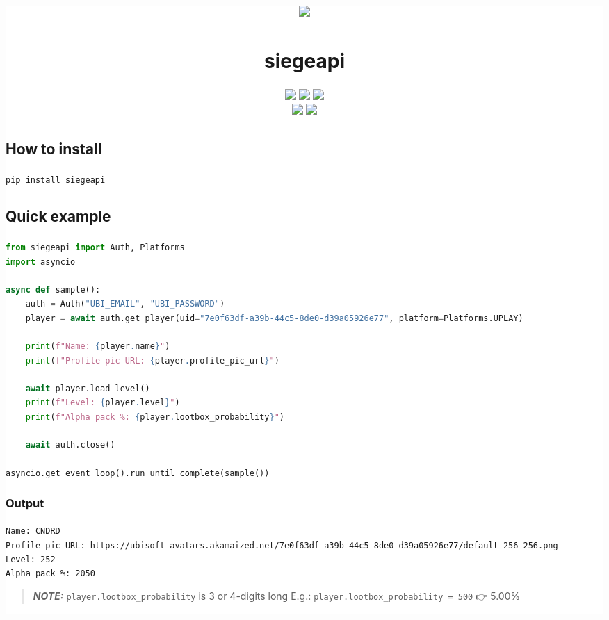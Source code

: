 <div align="center">
    <img width="250" src="./assets/siegeapi-banner.png" />
    <h1>siegeapi</h1>
    <img src="https://img.shields.io/github/license/CNDRD/siegeapi" />
    <img src="https://img.shields.io/github/v/release/CNDRD/siegeapi?label=latest%20release" />
    <img src="https://img.shields.io/pypi/pyversions/siegeapi" />
    <br/>
    <img src="https://img.shields.io/github/last-commit/CNDRD/siegeapi" />
    <img src="https://img.shields.io/github/commit-activity/m/CNDRD/siegeapi" />
</div>

## How to install  
```commandline
pip install siegeapi
```

## Quick example  
```python
from siegeapi import Auth, Platforms
import asyncio

async def sample():
    auth = Auth("UBI_EMAIL", "UBI_PASSWORD")
    player = await auth.get_player(uid="7e0f63df-a39b-44c5-8de0-d39a05926e77", platform=Platforms.UPLAY)
    
    print(f"Name: {player.name}")
    print(f"Profile pic URL: {player.profile_pic_url}")
    
    await player.load_level()
    print(f"Level: {player.level}")
    print(f"Alpha pack %: {player.lootbox_probability}")
    
    await auth.close()

asyncio.get_event_loop().run_until_complete(sample())
```
### Output  
```text
Name: CNDRD
Profile pic URL: https://ubisoft-avatars.akamaized.net/7e0f63df-a39b-44c5-8de0-d39a05926e77/default_256_256.png
Level: 252
Alpha pack %: 2050
```

> **_NOTE:_** `player.lootbox_probability` is 3 or 4-digits long E.g.:  `player.lootbox_probability = 500` 👉 5.00%  

---  